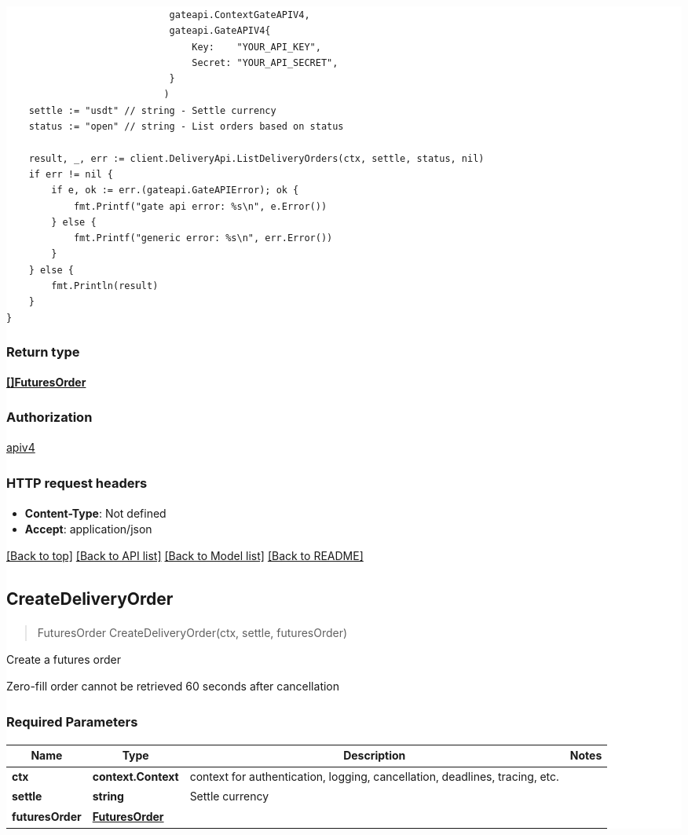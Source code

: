 ```golang
                             gateapi.ContextGateAPIV4,
                             gateapi.GateAPIV4{
                                 Key:    "YOUR_API_KEY",
                                 Secret: "YOUR_API_SECRET",
                             }
                            )
    settle := "usdt" // string - Settle currency
    status := "open" // string - List orders based on status
    
    result, _, err := client.DeliveryApi.ListDeliveryOrders(ctx, settle, status, nil)
    if err != nil {
        if e, ok := err.(gateapi.GateAPIError); ok {
            fmt.Printf("gate api error: %s\n", e.Error())
        } else {
            fmt.Printf("generic error: %s\n", err.Error())
        }
    } else {
        fmt.Println(result)
    }
}
```


### Return type

[**[]FuturesOrder**](FuturesOrder.md)

### Authorization

[apiv4](../README.md#apiv4)

### HTTP request headers

- **Content-Type**: Not defined
- **Accept**: application/json

[[Back to top]](#) [[Back to API list]](../README.md#documentation-for-api-endpoints)
[[Back to Model list]](../README.md#documentation-for-models)
[[Back to README]](../README.md)

## CreateDeliveryOrder

> FuturesOrder CreateDeliveryOrder(ctx, settle, futuresOrder)

Create a futures order

Zero-fill order cannot be retrieved 60 seconds after cancellation

### Required Parameters

Name | Type | Description  | Notes
------------- | ------------- | ------------- | -------------
**ctx** | **context.Context** | context for authentication, logging, cancellation, deadlines, tracing, etc.
**settle** | **string**| Settle currency | 
**futuresOrder** | [**FuturesOrder**](FuturesOrder.md)|  | 
